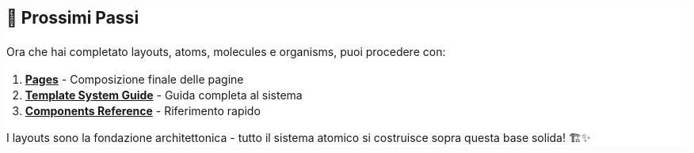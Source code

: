 
## 🚀 Prossimi Passi

Ora che hai completato layouts, atoms, molecules e organisms, puoi procedere con:

1. **[Pages](pages.md)** - Composizione finale delle pagine
2. **[Template System Guide](template-system.md)** - Guida completa al sistema
3. **[Components Reference](components-reference.md)** - Riferimento rapido

I layouts sono la fondazione architettonica - tutto il sistema atomico si costruisce sopra questa base solida! 🏗️✨